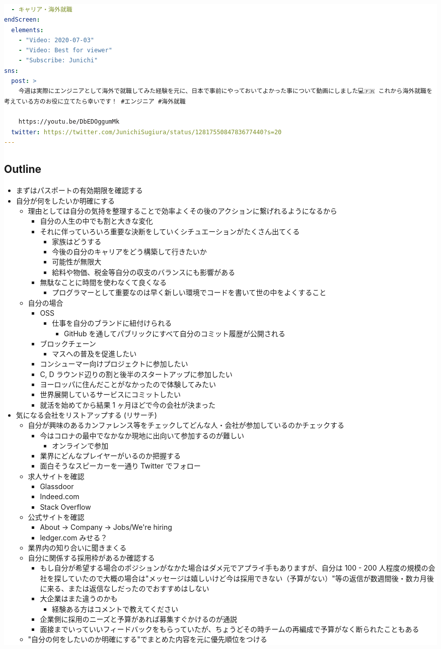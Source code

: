 ```yaml
  - キャリア・海外就職
endScreen:
  elements:
    - "Video: 2020-07-03"
    - "Video: Best for viewer"
    - "Subscribe: Junichi"
sns:
  post: >
    今週は実際にエンジニアとして海外で就職してみた経験を元に、日本で事前にやっておいてよかった事について動画にしました💻🇫🇷 これから海外就職を考えている方のお役に立てたら幸いです！ #エンジニア #海外就職

    https://youtu.be/DbEDOggumMk
  twitter: https://twitter.com/JunichiSugiura/status/1281755084783677440?s=20
---
```


## Outline

- まずはパスポートの有効期限を確認する
- 自分が何をしたいか明確にする
  - 理由としては自分の気持を整理することで効率よくその後のアクションに繋げれるようになるから
    - 自分の人生の中でも割と大きな変化
    - それに伴っていろいろ重要な決断をしていくシチュエーションがたくさん出てくる
      - 家族はどうする
      - 今後の自分のキャリアをどう構築して行きたいか
      - 可能性が無限大
      - 給料や物価、税金等自分の収支のバランスにも影響がある
    - 無駄なことに時間を使わなくて良くなる
      - プログラマーとして重要なのは早く新しい環境でコードを書いて世の中をよくすること
  - 自分の場合
    - OSS
      - 仕事を自分のブランドに紐付けられる
        - GitHub を通してパブリックにすべて自分のコミット履歴が公開される
    - ブロックチェーン
      - マスへの普及を促進したい
    - コンシューマー向けプロジェクトに参加したい
    - C, D ラウンド辺りの割と後半のスタートアップに参加したい
    - ヨーロッパに住んだことがなかったので体験してみたい
    - 世界展開しているサービスにコミットしたい
    - 就活を始めてから結果 1 ヶ月ほどで今の会社が決まった
- 気になる会社をリストアップする (リサーチ)
  - 自分が興味のあるカンファレンス等をチェックしてどんな人・会社が参加しているのかチェックする
    - 今はコロナの最中でなかなか現地に出向いて参加するのが難しい
      - オンラインで参加
    - 業界にどんなプレイヤーがいるのか把握する
    - 面白そうなスピーカーを一通り Twitter でフォロー
  - 求人サイトを確認
    - Glassdoor
    - Indeed.com
    - Stack Overflow
  - 公式サイトを確認
    - About -> Company -> Jobs/We're hiring
    - ledger.com みせる？
  - 業界内の知り合いに聞きまくる
  - 自分に関係する採用枠があるか確認する
    - もし自分が希望する場合のポジションがなかた場合はダメ元でアプライ手もありますが、自分は 100 - 200 人程度の規模の会社を探していたので大概の場合は"メッセージは嬉しいけど今は採用できない（予算がない）"等の返信が数週間後・数カ月後に来る、または返信なしだったのでおすすめはしない
    - 大企業はまた違うのかも
      - 経験ある方はコメントで教えてください
    - 企業側に採用のニーズと予算があれば募集すぐかけるのが通説
    - 面接までいっていいフィードバックをもらっていたが、ちょうどその時チームの再編成で予算がなく断られたこともある
  - "自分の何をしたいのか明確にする"でまとめた内容を元に優先順位をつける